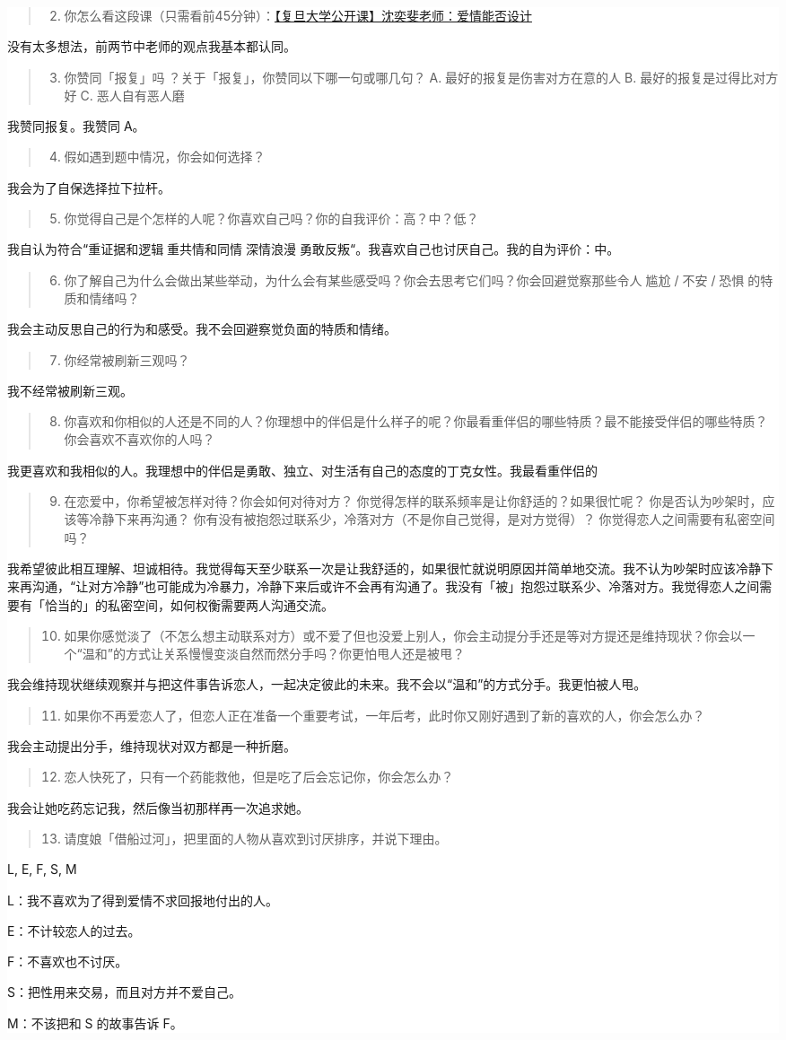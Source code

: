 > 2. 你怎么看这段课（只需看前45分钟）：[【复旦大学公开课】沈奕斐老师：爱情能否设计](https://www.bilibili.com/video/av21694777?from=search&seid=1448956826540032649)

没有太多想法，前两节中老师的观点我基本都认同。

> 3. 你赞同「报复」吗 ？关于「报复」，你赞同以下哪一句或哪几句？
> A. 最好的报复是伤害对方在意的人
> B. 最好的报复是过得比对方好
> C. 恶人自有恶人磨

我赞同报复。我赞同 A。

> 4. 假如遇到题中情况，你会如何选择？

我会为了自保选择拉下拉杆。

> 5. 你觉得自己是个怎样的人呢？你喜欢自己吗？你的自我评价：高？中？低？

我自认为符合“重证据和逻辑 重共情和同情 深情浪漫 勇敢反叛“。我喜欢自己也讨厌自己。我的自为评价：中。

> 6. 你了解自己为什么会做出某些举动，为什么会有某些感受吗？你会去思考它们吗？你会回避觉察那些令人 尴尬 / 不安 / 恐惧 的特质和情绪吗？

我会主动反思自己的行为和感受。我不会回避察觉负面的特质和情绪。

> 7. 你经常被刷新三观吗？

我不经常被刷新三观。

> 8. 你喜欢和你相似的人还是不同的人？你理想中的伴侣是什么样子的呢？你最看重伴侣的哪些特质？最不能接受伴侣的哪些特质？你会喜欢不喜欢你的人吗？

我更喜欢和我相似的人。我理想中的伴侣是勇敢、独立、对生活有自己的态度的丁克女性。我最看重伴侣的

> 9. 在恋爱中，你希望被怎样对待？你会如何对待对方？ 你觉得怎样的联系频率是让你舒适的？如果很忙呢？ 你是否认为吵架时，应该等冷静下来再沟通？ 你有没有被抱怨过联系少，冷落对方（不是你自己觉得，是对方觉得）？ 你觉得恋人之间需要有私密空间吗？

我希望彼此相互理解、坦诚相待。我觉得每天至少联系一次是让我舒适的，如果很忙就说明原因并简单地交流。我不认为吵架时应该冷静下来再沟通，“让对方冷静”也可能成为冷暴力，冷静下来后或许不会再有沟通了。我没有「被」抱怨过联系少、冷落对方。我觉得恋人之间需要有「恰当的」的私密空间，如何权衡需要两人沟通交流。

> 10. 如果你感觉淡了（不怎么想主动联系对方）或不爱了但也没爱上别人，你会主动提分手还是等对方提还是维持现状？你会以一个“温和”的方式让关系慢慢变淡自然而然分手吗？你更怕甩人还是被甩？

我会维持现状继续观察并与把这件事告诉恋人，一起决定彼此的未来。我不会以“温和”的方式分手。我更怕被人甩。

> 11. 如果你不再爱恋人了，但恋人正在准备一个重要考试，一年后考，此时你又刚好遇到了新的喜欢的人，你会怎么办？

我会主动提出分手，维持现状对双方都是一种折磨。

> 12. 恋人快死了，只有一个药能救他，但是吃了后会忘记你，你会怎么办？

我会让她吃药忘记我，然后像当初那样再一次追求她。

> 13. 请度娘「借船过河」，把里面的人物从喜欢到讨厌排序，并说下理由。

L, E, F, S, M

L：我不喜欢为了得到爱情不求回报地付出的人。

E：不计较恋人的过去。

F：不喜欢也不讨厌。

S：把性用来交易，而且对方并不爱自己。

M：不该把和 S 的故事告诉 F。
